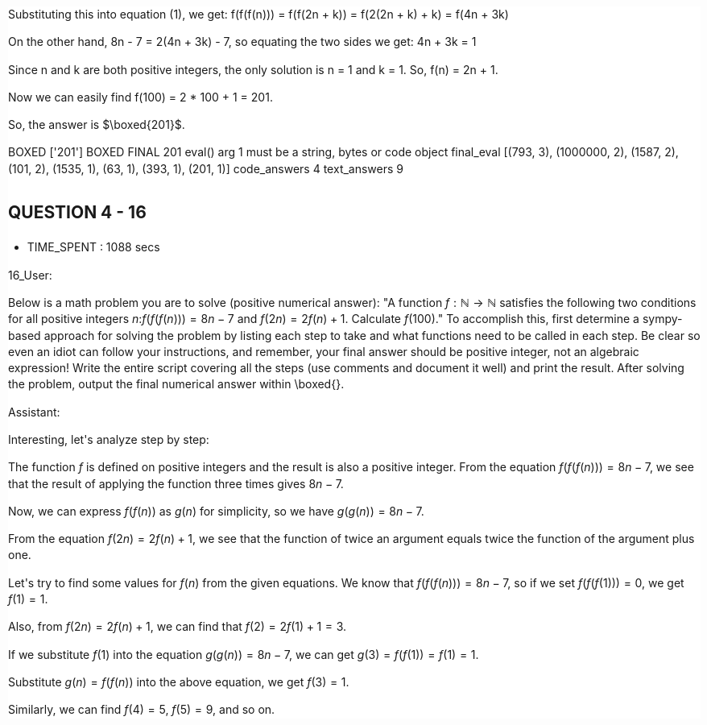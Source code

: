 Substituting this into equation (1), we get:
f(f(f(n))) = f(f(2n + k)) = f(2(2n + k) + k) = f(4n + 3k)

On the other hand, 8n - 7 = 2(4n + 3k) - 7, so equating the two sides we get:
4n + 3k = 1

Since n and k are both positive integers, the only solution is n = 1 and k = 1. So, f(n) = 2n + 1.

Now we can easily find f(100) = 2 * 100 + 1 = 201.

So, the answer is $\boxed{201}$.

BOXED ['201']
BOXED FINAL 201
eval() arg 1 must be a string, bytes or code object final_eval
[(793, 3), (1000000, 2), (1587, 2), (101, 2), (1535, 1), (63, 1), (393, 1), (201, 1)]
code_answers 4 text_answers 9



## QUESTION 4 - 16 
- TIME_SPENT : 1088 secs

16_User:

Below is a math problem you are to solve (positive numerical answer):
"A function $f: \mathbb N \to \mathbb N$ satisfies the following two conditions for all positive integers $n$:$f(f(f(n)))=8n-7$ and $f(2n)=2f(n)+1$. Calculate $f(100)$."
To accomplish this, first determine a sympy-based approach for solving the problem by listing each step to take and what functions need to be called in each step. Be clear so even an idiot can follow your instructions, and remember, your final answer should be positive integer, not an algebraic expression!
Write the entire script covering all the steps (use comments and document it well) and print the result. After solving the problem, output the final numerical answer within \boxed{}.

Assistant: 

Interesting, let's analyze step by step:



The function $f$ is defined on positive integers and the result is also a positive integer. From the equation $f(f(f(n)))=8n-7$, we see that the result of applying the function three times gives $8n-7$.

Now, we can express $f(f(n))$ as $g(n)$ for simplicity, so we have $g(g(n)) = 8n-7$.

From the equation $f(2n)=2f(n)+1$, we see that the function of twice an argument equals twice the function of the argument plus one.

Let's try to find some values for $f(n)$ from the given equations. We know that $f(f(f(n)))=8n-7$, so if we set $f(f(f(1)))=0$, we get $f(1)=1$.

Also, from $f(2n)=2f(n)+1$, we can find that $f(2)=2f(1)+1=3$.

If we substitute $f(1)$ into the equation $g(g(n)) = 8n-7$, we can get $g(3)=f(f(1))=f(1)=1$.

Substitute $g(n)=f(f(n))$ into the above equation, we get $f(3)=1$.

Similarly, we can find $f(4)=5$, $f(5)=9$, and so on. 
